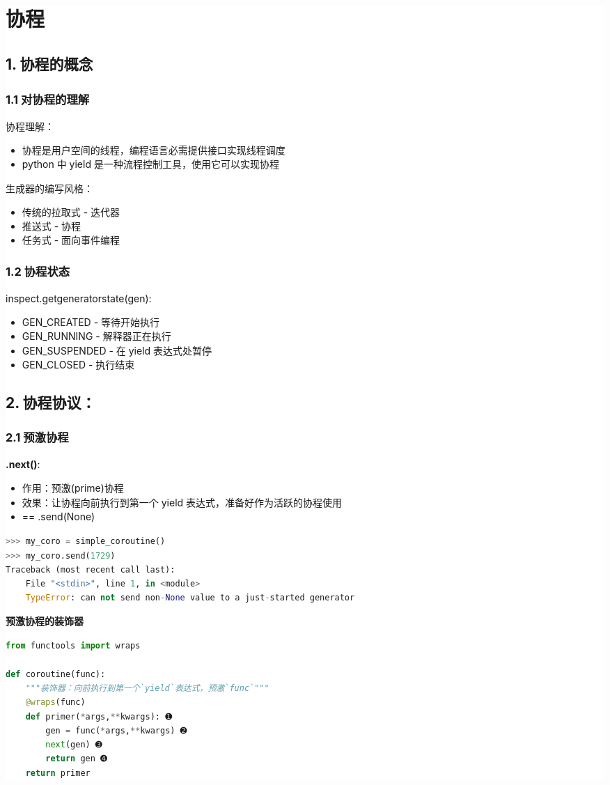 # 协程


## 1. 协程的概念
### 1.1 对协程的理解
协程理解：
  - 协程是用户空间的线程，编程语言必需提供接口实现线程调度
  - python 中 yield 是一种流程控制工具，使用它可以实现协程

生成器的编写风格：
  - 传统的拉取式 - 迭代器
  - 推送式 - 协程
  - 任务式 - 面向事件编程

### 1.2 协程状态
inspect.getgeneratorstate(gen):
  - GEN_CREATED - 等待开始执行
  - GEN_RUNNING - 解释器正在执行
  - GEN_SUSPENDED - 在 yield 表达式处暂停
  - GEN_CLOSED - 执行结束


## 2. 协程协议：
### 2.1 预激协程
**.next()**:
  - 作用：预激(prime)协程
  - 效果：让协程向前执行到第一个 yield 表达式，准备好作为活跃的协程使用
  - == .send(None)

```python
>>> my_coro = simple_coroutine()
>>> my_coro.send(1729)
Traceback (most recent call last):
    File "<stdin>", line 1, in <module>
    TypeError: can not send non-None value to a just-started generator
```

**预激协程的装饰器**
```python
from functools import wraps

def coroutine(func):
    """装饰器：向前执行到第一个`yield`表达式，预激`func`"""
    @wraps(func)
    def primer(*args,**kwargs): ➊
        gen = func(*args,**kwargs) ➋
        next(gen) ➌
        return gen ➍
    return primer
```
